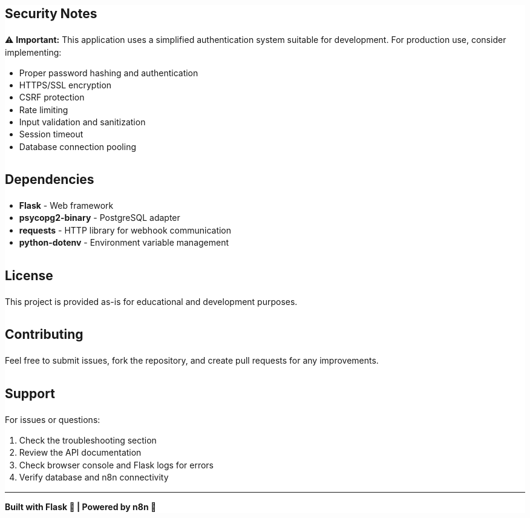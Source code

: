 ## Security Notes

⚠️ **Important:** This application uses a simplified authentication system suitable for development. For production use, consider implementing:

- Proper password hashing and authentication
- HTTPS/SSL encryption
- CSRF protection
- Rate limiting
- Input validation and sanitization
- Session timeout
- Database connection pooling

## Dependencies

- **Flask** - Web framework
- **psycopg2-binary** - PostgreSQL adapter
- **requests** - HTTP library for webhook communication
- **python-dotenv** - Environment variable management

## License

This project is provided as-is for educational and development purposes.

## Contributing

Feel free to submit issues, fork the repository, and create pull requests for any improvements.

## Support

For issues or questions:
1. Check the troubleshooting section
2. Review the API documentation
3. Check browser console and Flask logs for errors
4. Verify database and n8n connectivity

---

**Built with Flask 🐍 | Powered by n8n 🤖**
